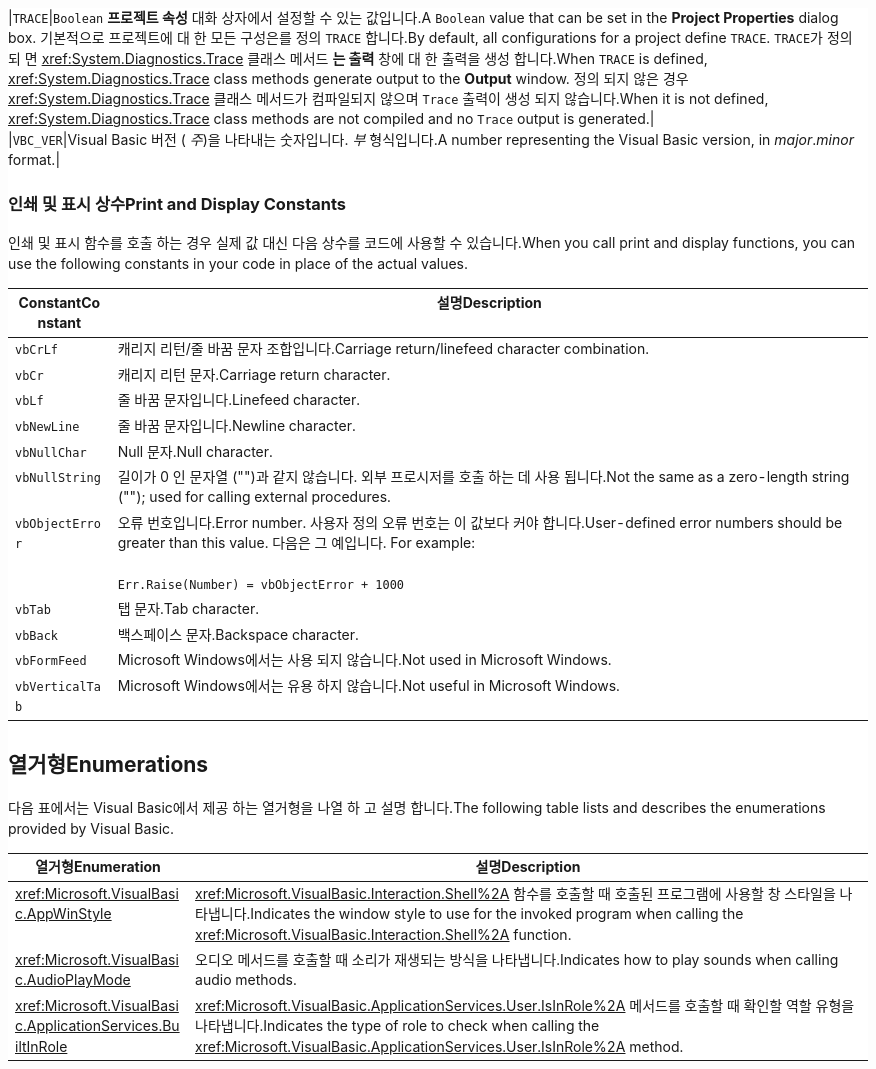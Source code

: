 |`TRACE`|<span data-ttu-id="b5d7f-125">`Boolean` **프로젝트 속성** 대화 상자에서 설정할 수 있는 값입니다.</span><span class="sxs-lookup"><span data-stu-id="b5d7f-125">A `Boolean` value that can be set in the **Project Properties** dialog box.</span></span> <span data-ttu-id="b5d7f-126">기본적으로 프로젝트에 대 한 모든 구성은를 정의 `TRACE` 합니다.</span><span class="sxs-lookup"><span data-stu-id="b5d7f-126">By default, all configurations for a project define `TRACE`.</span></span> <span data-ttu-id="b5d7f-127">`TRACE`가 정의 되 면 <xref:System.Diagnostics.Trace> 클래스 메서드 **는 출력** 창에 대 한 출력을 생성 합니다.</span><span class="sxs-lookup"><span data-stu-id="b5d7f-127">When `TRACE` is defined, <xref:System.Diagnostics.Trace> class methods generate output to the **Output** window.</span></span> <span data-ttu-id="b5d7f-128">정의 되지 않은 경우 <xref:System.Diagnostics.Trace> 클래스 메서드가 컴파일되지 않으며 `Trace` 출력이 생성 되지 않습니다.</span><span class="sxs-lookup"><span data-stu-id="b5d7f-128">When it is not defined, <xref:System.Diagnostics.Trace> class methods are not compiled and no `Trace` output is generated.</span></span>|  
|`VBC_VER`|<span data-ttu-id="b5d7f-129">Visual Basic 버전 ( *주*)을 나타내는 숫자입니다. *부* 형식입니다.</span><span class="sxs-lookup"><span data-stu-id="b5d7f-129">A number representing the Visual Basic version, in *major*.*minor* format.</span></span>|  
  
### <a name="print-and-display-constants"></a><span data-ttu-id="b5d7f-130">인쇄 및 표시 상수</span><span class="sxs-lookup"><span data-stu-id="b5d7f-130">Print and Display Constants</span></span>  

 <span data-ttu-id="b5d7f-131">인쇄 및 표시 함수를 호출 하는 경우 실제 값 대신 다음 상수를 코드에 사용할 수 있습니다.</span><span class="sxs-lookup"><span data-stu-id="b5d7f-131">When you call print and display functions, you can use the following constants in your code in place of the actual values.</span></span>  
  
|<span data-ttu-id="b5d7f-132">**Constant**</span><span class="sxs-lookup"><span data-stu-id="b5d7f-132">**Constant**</span></span>|<span data-ttu-id="b5d7f-133">**설명**</span><span class="sxs-lookup"><span data-stu-id="b5d7f-133">**Description**</span></span>|  
|---|---|  
|`vbCrLf`|<span data-ttu-id="b5d7f-134">캐리지 리턴/줄 바꿈 문자 조합입니다.</span><span class="sxs-lookup"><span data-stu-id="b5d7f-134">Carriage return/linefeed character combination.</span></span>|  
|`vbCr`|<span data-ttu-id="b5d7f-135">캐리지 리턴 문자.</span><span class="sxs-lookup"><span data-stu-id="b5d7f-135">Carriage return character.</span></span>|  
|`vbLf`|<span data-ttu-id="b5d7f-136">줄 바꿈 문자입니다.</span><span class="sxs-lookup"><span data-stu-id="b5d7f-136">Linefeed character.</span></span>|  
|`vbNewLine`|<span data-ttu-id="b5d7f-137">줄 바꿈 문자입니다.</span><span class="sxs-lookup"><span data-stu-id="b5d7f-137">Newline character.</span></span>|  
|`vbNullChar`|<span data-ttu-id="b5d7f-138">Null 문자.</span><span class="sxs-lookup"><span data-stu-id="b5d7f-138">Null character.</span></span>|  
|`vbNullString`|<span data-ttu-id="b5d7f-139">길이가 0 인 문자열 ("")과 같지 않습니다. 외부 프로시저를 호출 하는 데 사용 됩니다.</span><span class="sxs-lookup"><span data-stu-id="b5d7f-139">Not the same as a zero-length string (""); used for calling external procedures.</span></span>|  
|`vbObjectError`|<span data-ttu-id="b5d7f-140">오류 번호입니다.</span><span class="sxs-lookup"><span data-stu-id="b5d7f-140">Error number.</span></span> <span data-ttu-id="b5d7f-141">사용자 정의 오류 번호는 이 값보다 커야 합니다.</span><span class="sxs-lookup"><span data-stu-id="b5d7f-141">User-defined error numbers should be greater than this value.</span></span> <span data-ttu-id="b5d7f-142">다음은 그 예입니다. </span><span class="sxs-lookup"><span data-stu-id="b5d7f-142">For example:</span></span><br /><br /> `Err.Raise(Number) = vbObjectError + 1000`|  
|`vbTab`|<span data-ttu-id="b5d7f-143">탭 문자.</span><span class="sxs-lookup"><span data-stu-id="b5d7f-143">Tab character.</span></span>|  
|`vbBack`|<span data-ttu-id="b5d7f-144">백스페이스 문자.</span><span class="sxs-lookup"><span data-stu-id="b5d7f-144">Backspace character.</span></span>|  
|`vbFormFeed`|<span data-ttu-id="b5d7f-145">Microsoft Windows에서는 사용 되지 않습니다.</span><span class="sxs-lookup"><span data-stu-id="b5d7f-145">Not used in Microsoft Windows.</span></span>|  
|`vbVerticalTab`|<span data-ttu-id="b5d7f-146">Microsoft Windows에서는 유용 하지 않습니다.</span><span class="sxs-lookup"><span data-stu-id="b5d7f-146">Not useful in Microsoft Windows.</span></span>|  
  
## <a name="enumerations"></a><span data-ttu-id="b5d7f-147">열거형</span><span class="sxs-lookup"><span data-stu-id="b5d7f-147">Enumerations</span></span>  

 <span data-ttu-id="b5d7f-148">다음 표에서는 Visual Basic에서 제공 하는 열거형을 나열 하 고 설명 합니다.</span><span class="sxs-lookup"><span data-stu-id="b5d7f-148">The following table lists and describes the enumerations provided by Visual Basic.</span></span>  
  
|<span data-ttu-id="b5d7f-149">열거형</span><span class="sxs-lookup"><span data-stu-id="b5d7f-149">Enumeration</span></span>|<span data-ttu-id="b5d7f-150">설명</span><span class="sxs-lookup"><span data-stu-id="b5d7f-150">Description</span></span>|  
|---|---|  
|<xref:Microsoft.VisualBasic.AppWinStyle>|<span data-ttu-id="b5d7f-151"><xref:Microsoft.VisualBasic.Interaction.Shell%2A> 함수를 호출할 때 호출된 프로그램에 사용할 창 스타일을 나타냅니다.</span><span class="sxs-lookup"><span data-stu-id="b5d7f-151">Indicates the window style to use for the invoked program when calling the <xref:Microsoft.VisualBasic.Interaction.Shell%2A> function.</span></span>|  
|<xref:Microsoft.VisualBasic.AudioPlayMode>|<span data-ttu-id="b5d7f-152">오디오 메서드를 호출할 때 소리가 재생되는 방식을 나타냅니다.</span><span class="sxs-lookup"><span data-stu-id="b5d7f-152">Indicates how to play sounds when calling audio methods.</span></span>|  
|<xref:Microsoft.VisualBasic.ApplicationServices.BuiltInRole>|<span data-ttu-id="b5d7f-153"><xref:Microsoft.VisualBasic.ApplicationServices.User.IsInRole%2A> 메서드를 호출할 때 확인할 역할 유형을 나타냅니다.</span><span class="sxs-lookup"><span data-stu-id="b5d7f-153">Indicates the type of role to check when calling the <xref:Microsoft.VisualBasic.ApplicationServices.User.IsInRole%2A> method.</span></span>|  